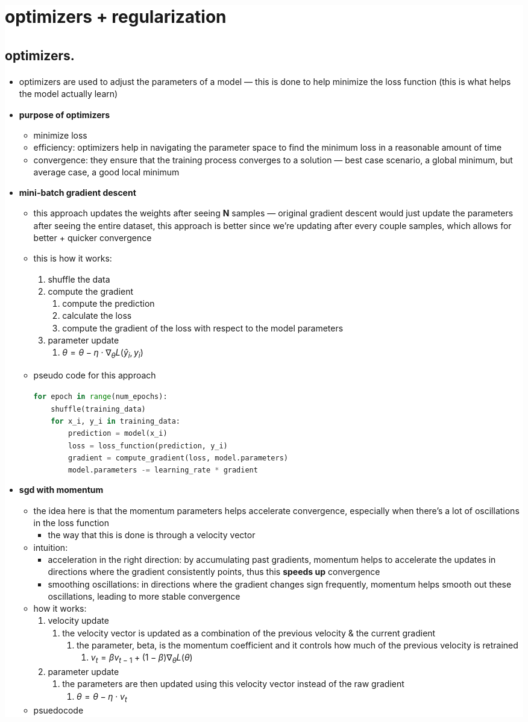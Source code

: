 # optimizers + regularization

## optimizers.

- optimizers are used to adjust the parameters of a model — this is done to help minimize the loss function (this is what helps the model actually learn)
- **purpose of optimizers**
    - minimize loss
    - efficiency: optimizers help in navigating the parameter space to find the minimum loss in a reasonable amount of time
    - convergence: they ensure that the training process converges to a solution — best case scenario, a global minimum, but average case, a good local minimum
- **mini-batch gradient descent**
    - this approach updates the weights after seeing **N** samples — original gradient descent would just update the parameters after seeing the entire dataset, this approach is better since we’re updating after every couple samples, which allows for better + quicker convergence
    - this is how it works:
        1. shuffle the data
        2. compute the gradient
            1. compute the prediction
            2. calculate the loss
            3. compute the gradient of the loss with respect to the model parameters
        3. parameter update
            1. $\theta = \theta - \eta \cdot \nabla_{\theta} L(\hat{y}_i, y_i)$
            
    - pseudo code for this approach
        
        ```python
        for epoch in range(num_epochs):
            shuffle(training_data)
            for x_i, y_i in training_data:
                prediction = model(x_i)
                loss = loss_function(prediction, y_i)
                gradient = compute_gradient(loss, model.parameters)
                model.parameters -= learning_rate * gradient
        ```
        
- **sgd with momentum**
    - the idea here is that the momentum parameters helps accelerate convergence, especially when there’s a lot of oscillations in the loss function
        - the way that this is done is through a velocity vector
    - intuition:
        - acceleration in the right direction: by accumulating past gradients, momentum helps to accelerate the updates in directions where the gradient consistently points, thus this **speeds up** convergence
        - smoothing oscillations: in directions where the gradient changes sign frequently, momentum helps smooth out these oscillations, leading to more stable convergence
    - how it works:
        1. velocity update
            1. the velocity vector is updated as a combination of the previous velocity & the current gradient
                1. the parameter, beta, is the momentum coefficient and it controls how much of the previous velocity is retrained
                    1. $v_t = \beta v_{t-1} + (1 - \beta) \nabla_{\theta} L(\theta)$
        2. parameter update
            1. the parameters are then updated using this velocity vector instead of the raw gradient
                1. $\theta = \theta - \eta \cdot v_t$
    - psuedocode
        